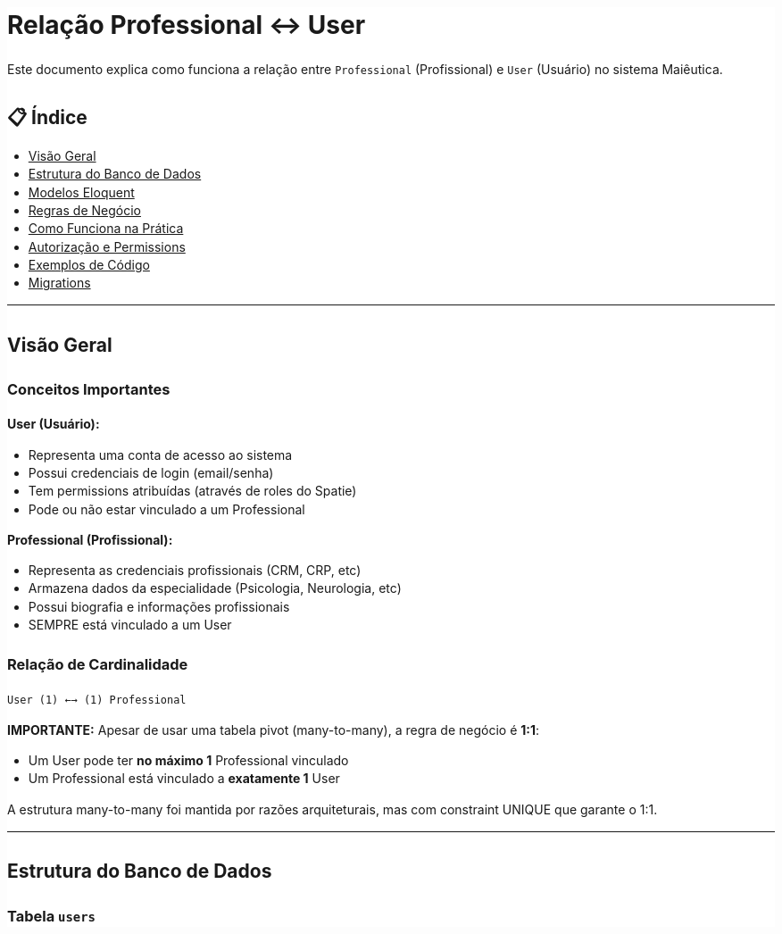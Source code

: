# Relação Professional ↔ User

Este documento explica como funciona a relação entre `Professional` (Profissional) e `User` (Usuário) no sistema Maiêutica.

## 📋 Índice

- [Visão Geral](#visão-geral)
- [Estrutura do Banco de Dados](#estrutura-do-banco-de-dados)
- [Modelos Eloquent](#modelos-eloquent)
- [Regras de Negócio](#regras-de-negócio)
- [Como Funciona na Prática](#como-funciona-na-prática)
- [Autorização e Permissions](#autorização-e-permissions)
- [Exemplos de Código](#exemplos-de-código)
- [Migrations](#migrations)

---

## Visão Geral

### Conceitos Importantes

**User (Usuário):**
- Representa uma conta de acesso ao sistema
- Possui credenciais de login (email/senha)
- Tem permissions atribuídas (através de roles do Spatie)
- Pode ou não estar vinculado a um Professional

**Professional (Profissional):**
- Representa as credenciais profissionais (CRM, CRP, etc)
- Armazena dados da especialidade (Psicologia, Neurologia, etc)
- Possui biografia e informações profissionais
- SEMPRE está vinculado a um User

### Relação de Cardinalidade

```
User (1) ←→ (1) Professional
```

**IMPORTANTE:** Apesar de usar uma tabela pivot (many-to-many), a regra de negócio é **1:1**:
- Um User pode ter **no máximo 1** Professional vinculado
- Um Professional está vinculado a **exatamente 1** User

A estrutura many-to-many foi mantida por razões arquiteturais, mas com constraint UNIQUE que garante o 1:1.

---

## Estrutura do Banco de Dados

### Tabela `users`

